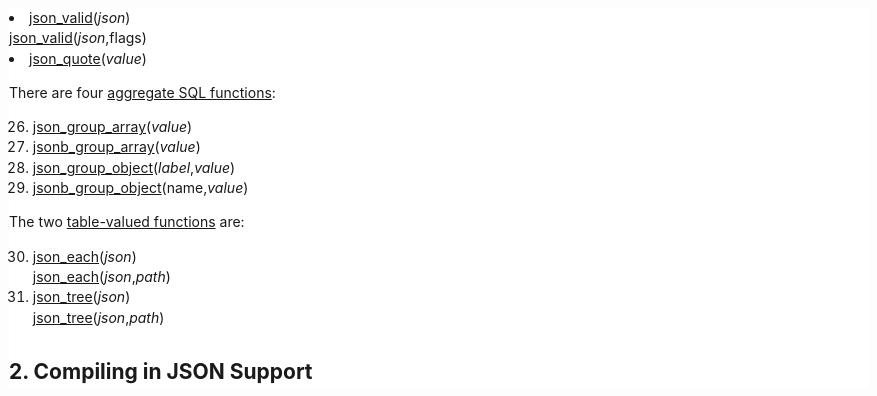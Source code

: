 <li value='24'>
<a href='#jvalid'>json_valid</a>(<i>json</i>)<br><a href='#jvalid'>json_valid</a>(<i>json</i>,flags)
</li>

<li value='25'>
<a href='#jquote'>json_quote</a>(<i>value</i>)
</li>


</ol>

<p>There are four <a href="lang_aggfunc.html">aggregate SQL functions</a>:

</p><ol>
<li value='26'>
<a href='#jgrouparray'>json_group_array</a>(<i>value</i>)
</li>

<li value='27'>
<a href='#jgrouparrayb'>jsonb_group_array</a>(<i>value</i>)
</li>

<li value='28'>
<a href='#jgroupobject'>json_group_object</a>(<i>label</i>,<i>value</i>)
</li>

<li value='29'>
<a href='#jgroupobjectb'>jsonb_group_object</a>(name,<i>value</i>)
</li>


</ol>

<p>The two <a href="vtab.html#tabfunc2">table-valued functions</a> are:

</p><ol>
<li value='30'>
<a href='#jeach'>json_each</a>(<i>json</i>)<br><a href='#jeach'>json_each</a>(<i>json</i>,<i>path</i>)
</li>

<li value='31'>
<a href='#jtree'>json_tree</a>(<i>json</i>)<br><a href='#jtree'>json_tree</a>(<i>json</i>,<i>path</i>)
</li>


</ol>



<style>
.jans {color: #050;}
.jex {color: #025;}
</style>


<a name="howtocompile"></a>

<h2 id="compiling_in_json_support"><span>2. </span>Compiling in JSON Support</h2>
